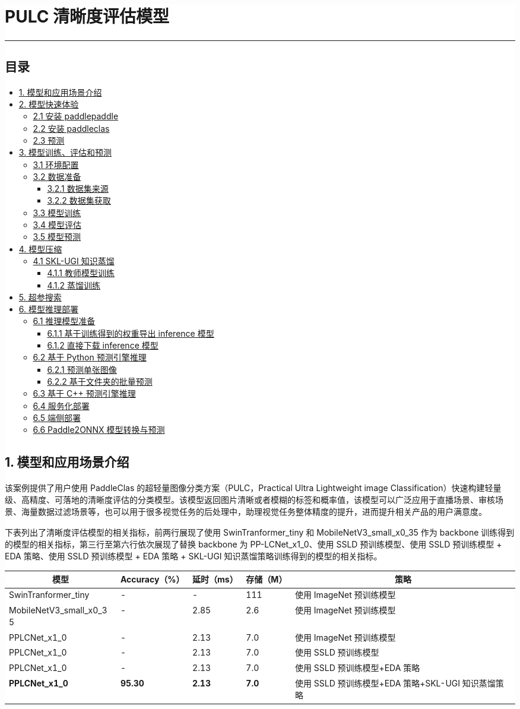 # PULC 清晰度评估模型

------


## 目录

- [1. 模型和应用场景介绍](#1)
- [2. 模型快速体验](#2)
    - [2.1 安装 paddlepaddle](#2.1)
    - [2.2 安装 paddleclas](#2.2)
    - [2.3 预测](#2.3)
- [3. 模型训练、评估和预测](#3)
    - [3.1 环境配置](#3.1)
    - [3.2 数据准备](#3.2)
      - [3.2.1 数据集来源](#3.2.1)
      - [3.2.2 数据集获取](#3.2.2)
    - [3.3 模型训练](#3.3)
    - [3.4 模型评估](#3.4)
    - [3.5 模型预测](#3.5)
- [4. 模型压缩](#4)
  - [4.1 SKL-UGI 知识蒸馏](#4.1)
    - [4.1.1 教师模型训练](#4.1.1)
    - [4.1.2 蒸馏训练](#4.1.2)
- [5. 超参搜索](#5)
- [6. 模型推理部署](#6)
  - [6.1 推理模型准备](#6.1)
    - [6.1.1 基于训练得到的权重导出 inference 模型](#6.1.1)
    - [6.1.2 直接下载 inference 模型](#6.1.2)
  - [6.2 基于 Python 预测引擎推理](#6.2)
    - [6.2.1 预测单张图像](#6.2.1)
    - [6.2.2 基于文件夹的批量预测](#6.2.2)
  - [6.3 基于 C++ 预测引擎推理](#6.3)
  - [6.4 服务化部署](#6.4)
  - [6.5 端侧部署](#6.5)
  - [6.6 Paddle2ONNX 模型转换与预测](#6.6)


<a name="1"></a>

## 1. 模型和应用场景介绍

该案例提供了用户使用 PaddleClas 的超轻量图像分类方案（PULC，Practical Ultra Lightweight image Classification）快速构建轻量级、高精度、可落地的清晰度评估的分类模型。该模型返回图片清晰或者模糊的标签和概率值，该模型可以广泛应用于直播场景、审核场景、海量数据过滤场景等，也可以用于很多视觉任务的后处理中，助理视觉任务整体精度的提升，进而提升相关产品的用户满意度。

下表列出了清晰度评估模型的相关指标，前两行展现了使用 SwinTranformer_tiny 和 MobileNetV3_small_x0_35 作为 backbone 训练得到的模型的相关指标，第三行至第六行依次展现了替换 backbone 为 PP-LCNet_x1_0、使用 SSLD 预训练模型、使用 SSLD 预训练模型 + EDA 策略、使用 SSLD 预训练模型 + EDA 策略 + SKL-UGI 知识蒸馏策略训练得到的模型的相关指标。


| 模型 | Accuracy（%） | 延时（ms） | 存储（M） | 策略 |
|-------|-----------|----------|---------------|---------------|
| SwinTranformer_tiny  | - | -  | 111 | 使用 ImageNet 预训练模型 |
| MobileNetV3_small_x0_35  | - | 2.85  | 2.6 | 使用 ImageNet 预训练模型 |
| PPLCNet_x1_0  | - | 2.13  | 7.0 | 使用 ImageNet 预训练模型 |
| PPLCNet_x1_0  | - | 2.13  | 7.0 | 使用 SSLD 预训练模型 |
| PPLCNet_x1_0  | - | 2.13  | 7.0 | 使用 SSLD 预训练模型+EDA 策略|
| <b>PPLCNet_x1_0<b>  | <b>95.30<b> | <b>2.13<b>  | <b>7.0<b> | 使用 SSLD 预训练模型+EDA 策略+SKL-UGI 知识蒸馏策略|
